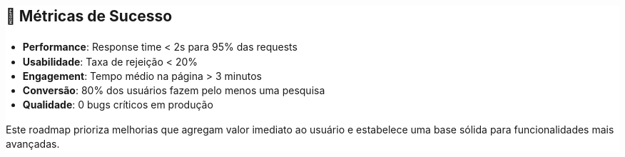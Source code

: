 ## 🎯 Métricas de Sucesso

- **Performance**: Response time < 2s para 95% das requests
- **Usabilidade**: Taxa de rejeição < 20%
- **Engagement**: Tempo médio na página > 3 minutos
- **Conversão**: 80% dos usuários fazem pelo menos uma pesquisa
- **Qualidade**: 0 bugs críticos em produção

Este roadmap prioriza melhorias que agregam valor imediato ao usuário e estabelece uma base sólida para funcionalidades mais avançadas.